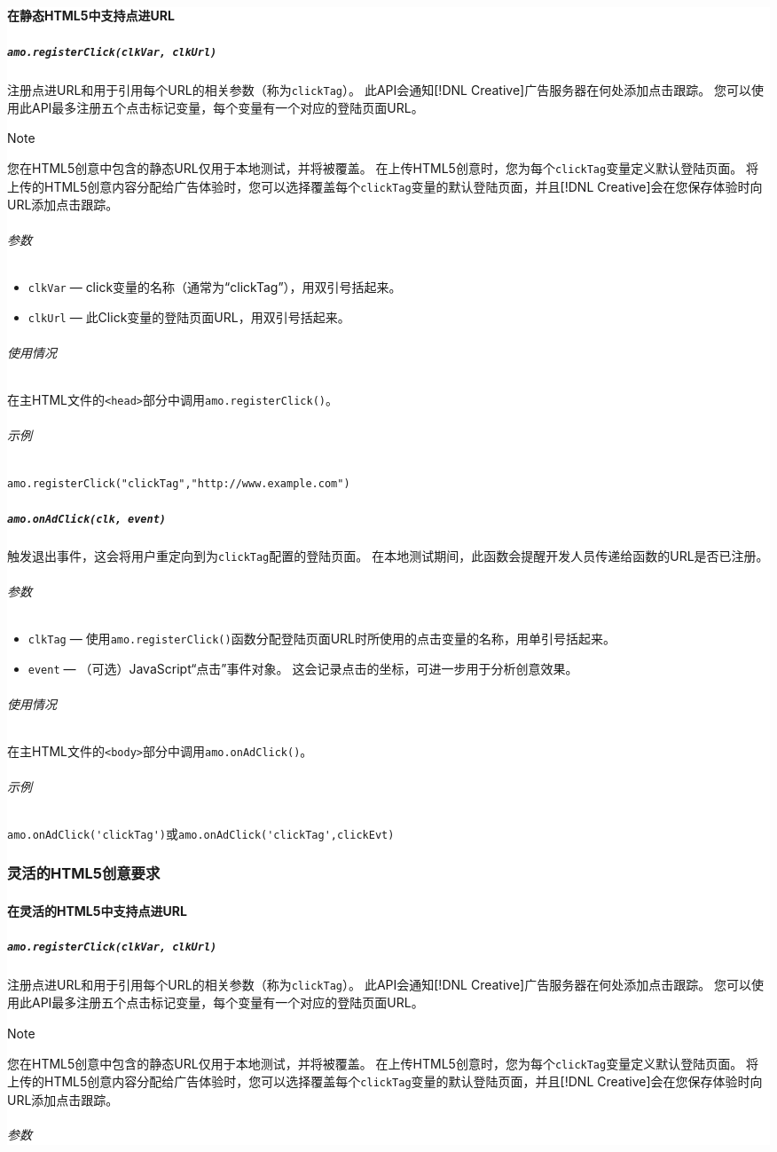 #### 在静态HTML5中支持点进URL

##### `amo.registerClick(clkVar, clkUrl)`

注册点进URL和用于引用每个URL的相关参数（称为`clickTag`）。 此API会通知[!DNL Creative]广告服务器在何处添加点击跟踪。 您可以使用此API最多注册五个点击标记变量，每个变量有一个对应的登陆页面URL。

>[!NOTE]
>
>您在HTML5创意中包含的静态URL仅用于本地测试，并将被覆盖。 在上传HTML5创意时，您为每个`clickTag`变量定义默认登陆页面。 将上传的HTML5创意内容分配给广告体验时，您可以选择覆盖每个`clickTag`变量的默认登陆页面，并且[!DNL Creative]会在您保存体验时向URL添加点击跟踪。

###### 参数

* `clkVar` — click变量的名称（通常为“clickTag”），用双引号括起来。

* `clkUrl` — 此Click变量的登陆页面URL，用双引号括起来。

###### 使用情况

在主HTML文件的`<head>`部分中调用`amo.registerClick()`。

###### 示例

`amo.registerClick("clickTag","http://www.example.com")`

##### `amo.onAdClick(clk, event)`

触发退出事件，这会将用户重定向到为`clickTag`配置的登陆页面。 在本地测试期间，此函数会提醒开发人员传递给函数的URL是否已注册。

###### 参数

* `clkTag` — 使用`amo.registerClick()`函数分配登陆页面URL时所使用的点击变量的名称，用单引号括起来。

* `event` — （可选）JavaScript“点击”事件对象。 这会记录点击的坐标，可进一步用于分析创意效果。

###### 使用情况

在主HTML文件的`<body>`部分中调用`amo.onAdClick()`。

###### 示例

`amo.onAdClick('clickTag')`或`amo.onAdClick('clickTag',clickEvt)`

### 灵活的HTML5创意要求

#### 在灵活的HTML5中支持点进URL

##### `amo.registerClick(clkVar, clkUrl)`

注册点进URL和用于引用每个URL的相关参数（称为`clickTag`）。 此API会通知[!DNL Creative]广告服务器在何处添加点击跟踪。 您可以使用此API最多注册五个点击标记变量，每个变量有一个对应的登陆页面URL。

>[!NOTE]
>
>您在HTML5创意中包含的静态URL仅用于本地测试，并将被覆盖。 在上传HTML5创意时，您为每个`clickTag`变量定义默认登陆页面。 将上传的HTML5创意内容分配给广告体验时，您可以选择覆盖每个`clickTag`变量的默认登陆页面，并且[!DNL Creative]会在您保存体验时向URL添加点击跟踪。

###### 参数
